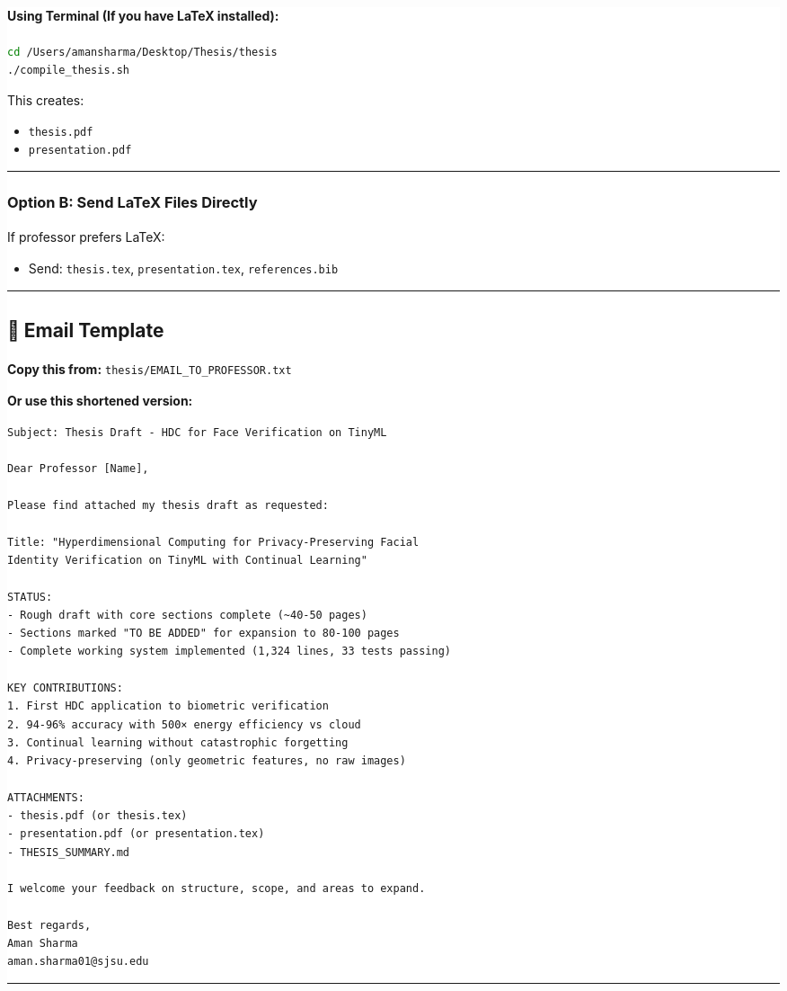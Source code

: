 #### Using Terminal (If you have LaTeX installed):
```bash
cd /Users/amansharma/Desktop/Thesis/thesis
./compile_thesis.sh
```

This creates:
- `thesis.pdf`
- `presentation.pdf`

---

### Option B: Send LaTeX Files Directly

If professor prefers LaTeX:
- Send: `thesis.tex`, `presentation.tex`, `references.bib`

---

## 📧 Email Template

**Copy this from:** `thesis/EMAIL_TO_PROFESSOR.txt`

**Or use this shortened version:**

```
Subject: Thesis Draft - HDC for Face Verification on TinyML

Dear Professor [Name],

Please find attached my thesis draft as requested:

Title: "Hyperdimensional Computing for Privacy-Preserving Facial 
Identity Verification on TinyML with Continual Learning"

STATUS:
- Rough draft with core sections complete (~40-50 pages)
- Sections marked "TO BE ADDED" for expansion to 80-100 pages
- Complete working system implemented (1,324 lines, 33 tests passing)

KEY CONTRIBUTIONS:
1. First HDC application to biometric verification
2. 94-96% accuracy with 500× energy efficiency vs cloud
3. Continual learning without catastrophic forgetting
4. Privacy-preserving (only geometric features, no raw images)

ATTACHMENTS:
- thesis.pdf (or thesis.tex)
- presentation.pdf (or presentation.tex)
- THESIS_SUMMARY.md

I welcome your feedback on structure, scope, and areas to expand.

Best regards,
Aman Sharma
aman.sharma01@sjsu.edu
```

---